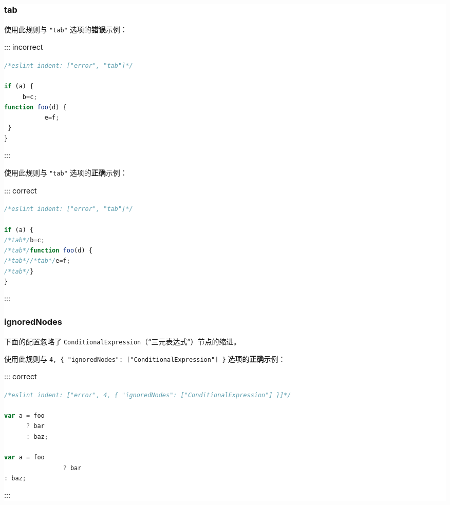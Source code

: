 
### tab

使用此规则与 `"tab"` 选项的**错误**示例：

::: incorrect

```js
/*eslint indent: ["error", "tab"]*/

if (a) {
     b=c;
function foo(d) {
           e=f;
 }
}
```

:::

使用此规则与 `"tab"` 选项的**正确**示例：

::: correct

```js
/*eslint indent: ["error", "tab"]*/

if (a) {
/*tab*/b=c;
/*tab*/function foo(d) {
/*tab*//*tab*/e=f;
/*tab*/}
}
```

:::

### ignoredNodes

下面的配置忽略了 `ConditionalExpression`（“三元表达式”）节点的缩进。

使用此规则与 `4, { "ignoredNodes": ["ConditionalExpression"] }` 选项的**正确**示例：

::: correct

```js
/*eslint indent: ["error", 4, { "ignoredNodes": ["ConditionalExpression"] }]*/

var a = foo
      ? bar
      : baz;

var a = foo
                ? bar
: baz;
```

:::
